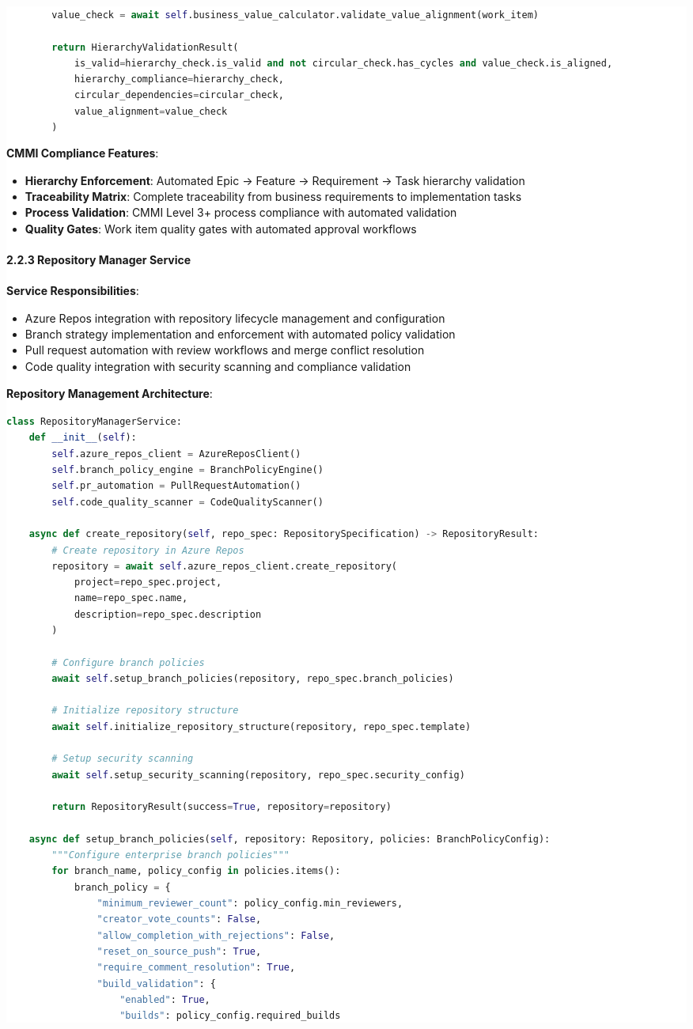 ```python
        value_check = await self.business_value_calculator.validate_value_alignment(work_item)
        
        return HierarchyValidationResult(
            is_valid=hierarchy_check.is_valid and not circular_check.has_cycles and value_check.is_aligned,
            hierarchy_compliance=hierarchy_check,
            circular_dependencies=circular_check,
            value_alignment=value_check
        )
```

**CMMI Compliance Features**:
- **Hierarchy Enforcement**: Automated Epic → Feature → Requirement → Task hierarchy validation
- **Traceability Matrix**: Complete traceability from business requirements to implementation tasks
- **Process Validation**: CMMI Level 3+ process compliance with automated validation
- **Quality Gates**: Work item quality gates with automated approval workflows

#### 2.2.3 Repository Manager Service

**Service Responsibilities**:
- Azure Repos integration with repository lifecycle management and configuration
- Branch strategy implementation and enforcement with automated policy validation
- Pull request automation with review workflows and merge conflict resolution
- Code quality integration with security scanning and compliance validation

**Repository Management Architecture**:
```python
class RepositoryManagerService:
    def __init__(self):
        self.azure_repos_client = AzureReposClient()
        self.branch_policy_engine = BranchPolicyEngine()
        self.pr_automation = PullRequestAutomation()
        self.code_quality_scanner = CodeQualityScanner()
    
    async def create_repository(self, repo_spec: RepositorySpecification) -> RepositoryResult:
        # Create repository in Azure Repos
        repository = await self.azure_repos_client.create_repository(
            project=repo_spec.project,
            name=repo_spec.name,
            description=repo_spec.description
        )
        
        # Configure branch policies
        await self.setup_branch_policies(repository, repo_spec.branch_policies)
        
        # Initialize repository structure
        await self.initialize_repository_structure(repository, repo_spec.template)
        
        # Setup security scanning
        await self.setup_security_scanning(repository, repo_spec.security_config)
        
        return RepositoryResult(success=True, repository=repository)
    
    async def setup_branch_policies(self, repository: Repository, policies: BranchPolicyConfig):
        """Configure enterprise branch policies"""
        for branch_name, policy_config in policies.items():
            branch_policy = {
                "minimum_reviewer_count": policy_config.min_reviewers,
                "creator_vote_counts": False,
                "allow_completion_with_rejections": False,
                "reset_on_source_push": True,
                "require_comment_resolution": True,
                "build_validation": {
                    "enabled": True,
                    "builds": policy_config.required_builds
```